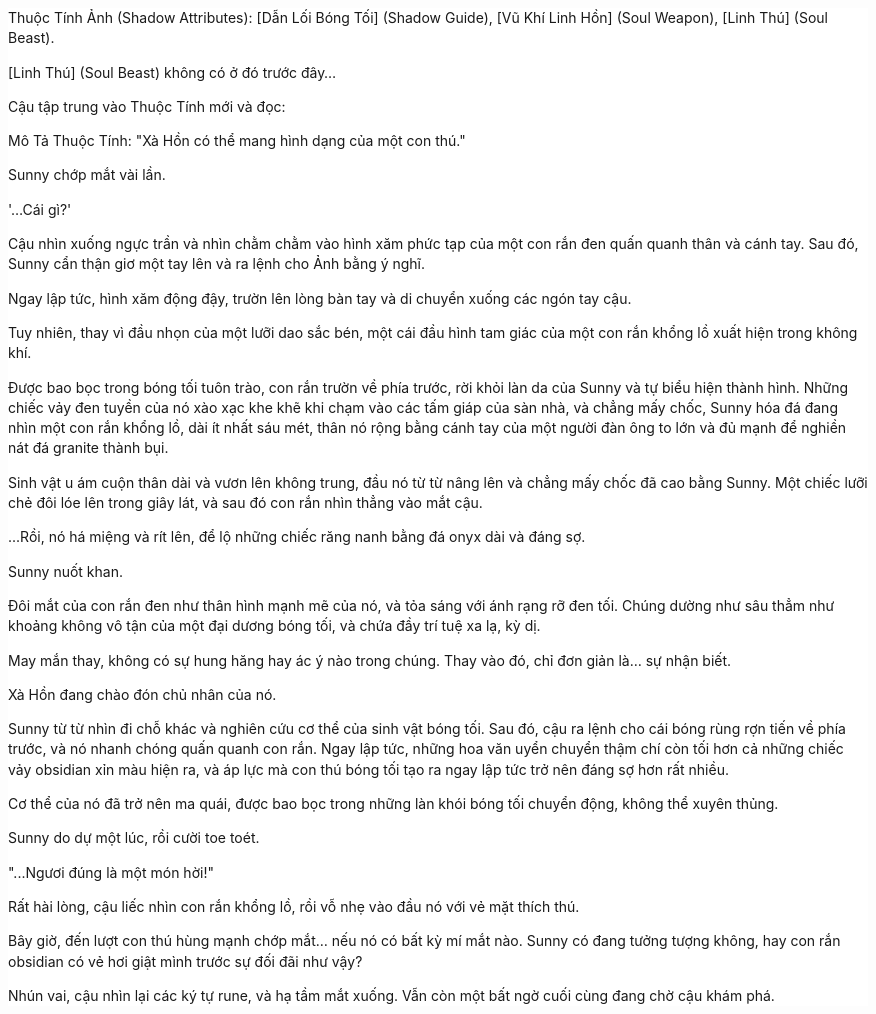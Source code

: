  Thuộc Tính Ảnh (Shadow Attributes): [Dẫn Lối Bóng Tối] (Shadow Guide), [Vũ Khí Linh Hồn] (Soul Weapon), [Linh Thú] (Soul Beast).

 [Linh Thú] (Soul Beast) không có ở đó trước đây…

 Cậu tập trung vào Thuộc Tính mới và đọc:

 Mô Tả Thuộc Tính: "Xà Hồn có thể mang hình dạng của một con thú."

 Sunny chớp mắt vài lần.

 '…Cái gì?'

 Cậu nhìn xuống ngực trần và nhìn chằm chằm vào hình xăm phức tạp của một con rắn đen quấn quanh thân và cánh tay. Sau đó, Sunny cẩn thận giơ một tay lên và ra lệnh cho Ảnh bằng ý nghĩ.

 Ngay lập tức, hình xăm động đậy, trườn lên lòng bàn tay và di chuyển xuống các ngón tay cậu.

 Tuy nhiên, thay vì đầu nhọn của một lưỡi dao sắc bén, một cái đầu hình tam giác của một con rắn khổng lồ xuất hiện trong không khí.

 Được bao bọc trong bóng tối tuôn trào, con rắn trườn về phía trước, rời khỏi làn da của Sunny và tự biểu hiện thành hình. Những chiếc vảy đen tuyền của nó xào xạc khe khẽ khi chạm vào các tấm giáp của sàn nhà, và chẳng mấy chốc, Sunny hóa đá đang nhìn một con rắn khổng lồ, dài ít nhất sáu mét, thân nó rộng bằng cánh tay của một người đàn ông to lớn và đủ mạnh để nghiền nát đá granite thành bụi.

 Sinh vật u ám cuộn thân dài và vươn lên không trung, đầu nó từ từ nâng lên và chẳng mấy chốc đã cao bằng Sunny. Một chiếc lưỡi chẻ đôi lóe lên trong giây lát, và sau đó con rắn nhìn thẳng vào mắt cậu.

 ...Rồi, nó há miệng và rít lên, để lộ những chiếc răng nanh bằng đá onyx dài và đáng sợ.

 Sunny nuốt khan.

 Đôi mắt của con rắn đen như thân hình mạnh mẽ của nó, và tỏa sáng với ánh rạng rỡ đen tối. Chúng dường như sâu thẳm như khoảng không vô tận của một đại dương bóng tối, và chứa đầy trí tuệ xa lạ, kỳ dị.

 May mắn thay, không có sự hung hăng hay ác ý nào trong chúng. Thay vào đó, chỉ đơn giản là… sự nhận biết.

 Xà Hồn đang chào đón chủ nhân của nó.

 Sunny từ từ nhìn đi chỗ khác và nghiên cứu cơ thể của sinh vật bóng tối. Sau đó, cậu ra lệnh cho cái bóng rùng rợn tiến về phía trước, và nó nhanh chóng quấn quanh con rắn. Ngay lập tức, những hoa văn uyển chuyển thậm chí còn tối hơn cả những chiếc vảy obsidian xỉn màu hiện ra, và áp lực mà con thú bóng tối tạo ra ngay lập tức trở nên đáng sợ hơn rất nhiều.

 Cơ thể của nó đã trở nên ma quái, được bao bọc trong những làn khói bóng tối chuyển động, không thể xuyên thủng.

 Sunny do dự một lúc, rồi cười toe toét.

 "...Ngươi đúng là một món hời!"

 Rất hài lòng, cậu liếc nhìn con rắn khổng lồ, rồi vỗ nhẹ vào đầu nó với vẻ mặt thích thú.

 Bây giờ, đến lượt con thú hùng mạnh chớp mắt… nếu nó có bất kỳ mí mắt nào. Sunny có đang tưởng tượng không, hay con rắn obsidian có vẻ hơi giật mình trước sự đối đãi như vậy?

 Nhún vai, cậu nhìn lại các ký tự rune, và hạ tầm mắt xuống. Vẫn còn một bất ngờ cuối cùng đang chờ cậu khám phá.

